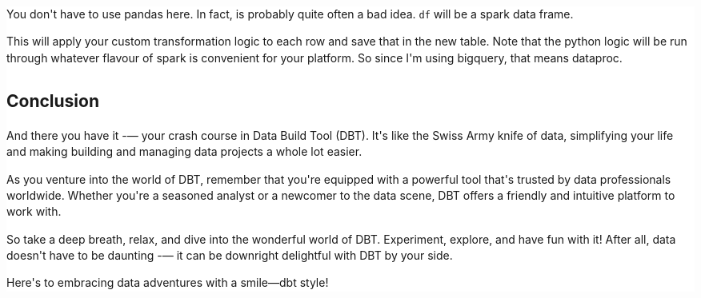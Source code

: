 You don't have to use pandas here. In fact, is probably
quite often a bad idea. `df` will be a spark data frame.

This will apply your custom transformation logic to each row
and save that in the new table. Note that the python logic
will be run through whatever flavour of spark is convenient
for your platform. So since I'm using bigquery, that means
dataproc.

## Conclusion

And there you have it -— your crash course in Data Build Tool 
(DBT). It's like the Swiss Army knife of data, simplifying 
your life and making building and managing data projects a 
whole lot easier.

As you venture into the world of DBT, remember that you're 
equipped with a powerful tool that's trusted by data 
professionals worldwide. Whether you're a seasoned analyst or 
a newcomer to the data scene, DBT offers a friendly and 
intuitive platform to work with.

So take a deep breath, relax, and dive into the wonderful 
world of DBT. Experiment, explore, and have fun with it! After 
all, data doesn't have to be daunting -— it can be downright 
delightful with DBT by your side.

Here's to embracing data adventures with a smile—dbt style!